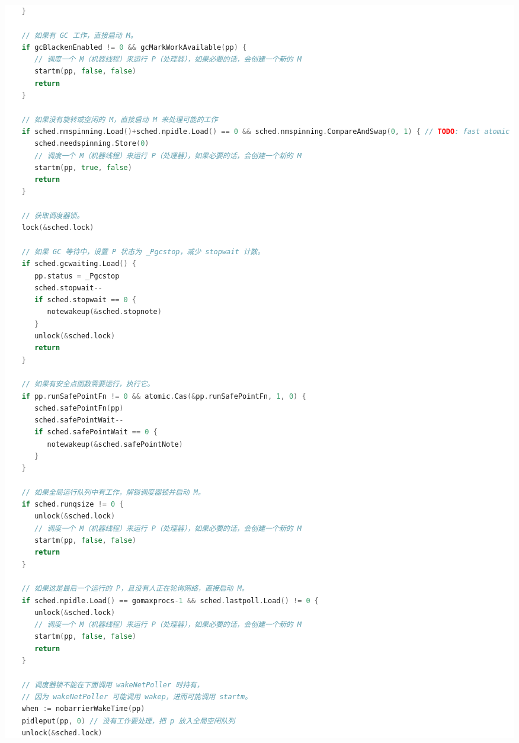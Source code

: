 ```go
    }

    // 如果有 GC 工作，直接启动 M。
    if gcBlackenEnabled != 0 && gcMarkWorkAvailable(pp) {
       // 调度一个 M（机器线程）来运行 P（处理器），如果必要的话，会创建一个新的 M
       startm(pp, false, false)
       return
    }

    // 如果没有旋转或空闲的 M，直接启动 M 来处理可能的工作
    if sched.nmspinning.Load()+sched.npidle.Load() == 0 && sched.nmspinning.CompareAndSwap(0, 1) { // TODO: fast atomic
       sched.needspinning.Store(0)
       // 调度一个 M（机器线程）来运行 P（处理器），如果必要的话，会创建一个新的 M
       startm(pp, true, false)
       return
    }

    // 获取调度器锁。
    lock(&sched.lock)

    // 如果 GC 等待中，设置 P 状态为 _Pgcstop，减少 stopwait 计数。
    if sched.gcwaiting.Load() {
       pp.status = _Pgcstop
       sched.stopwait--
       if sched.stopwait == 0 {
          notewakeup(&sched.stopnote)
       }
       unlock(&sched.lock)
       return
    }

    // 如果有安全点函数需要运行，执行它。
    if pp.runSafePointFn != 0 && atomic.Cas(&pp.runSafePointFn, 1, 0) {
       sched.safePointFn(pp)
       sched.safePointWait--
       if sched.safePointWait == 0 {
          notewakeup(&sched.safePointNote)
       }
    }

    // 如果全局运行队列中有工作，解锁调度器锁并启动 M。
    if sched.runqsize != 0 {
       unlock(&sched.lock)
       // 调度一个 M（机器线程）来运行 P（处理器），如果必要的话，会创建一个新的 M
       startm(pp, false, false)
       return
    }

    // 如果这是最后一个运行的 P，且没有人正在轮询网络，直接启动 M。
    if sched.npidle.Load() == gomaxprocs-1 && sched.lastpoll.Load() != 0 {
       unlock(&sched.lock)
       // 调度一个 M（机器线程）来运行 P（处理器），如果必要的话，会创建一个新的 M
       startm(pp, false, false)
       return
    }

    // 调度器锁不能在下面调用 wakeNetPoller 时持有，
    // 因为 wakeNetPoller 可能调用 wakep，进而可能调用 startm。
    when := nobarrierWakeTime(pp)
    pidleput(pp, 0) // 没有工作要处理，把 p 放入全局空闲队列
    unlock(&sched.lock)

```